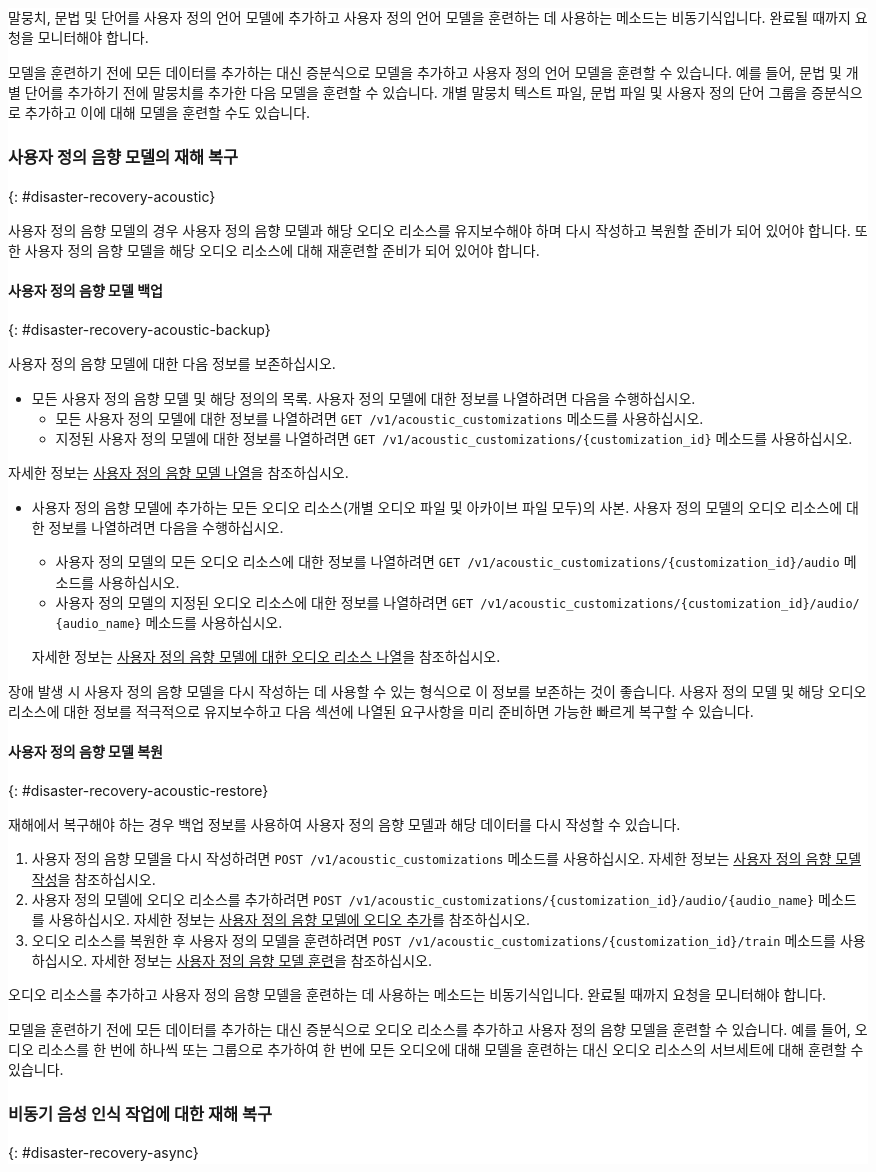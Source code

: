 말뭉치, 문법 및 단어를 사용자 정의 언어 모델에 추가하고 사용자 정의 언어 모델을 훈련하는 데 사용하는 메소드는 비동기식입니다. 완료될 때까지 요청을 모니터해야 합니다.

모델을 훈련하기 전에 모든 데이터를 추가하는 대신 증분식으로 모델을 추가하고 사용자 정의 언어 모델을 훈련할 수 있습니다. 예를 들어, 문법 및 개별 단어를 추가하기 전에 말뭉치를 추가한 다음 모델을 훈련할 수 있습니다. 개별 말뭉치 텍스트 파일, 문법 파일 및 사용자 정의 단어 그룹을 증분식으로 추가하고 이에 대해 모델을 훈련할 수도 있습니다.

### 사용자 정의 음향 모델의 재해 복구
{: #disaster-recovery-acoustic}

사용자 정의 음향 모델의 경우 사용자 정의 음향 모델과 해당 오디오 리소스를 유지보수해야 하며 다시 작성하고 복원할 준비가 되어 있어야 합니다. 또한 사용자 정의 음향 모델을 해당 오디오 리소스에 대해 재훈련할 준비가 되어 있어야 합니다.

#### 사용자 정의 음향 모델 백업
{: #disaster-recovery-acoustic-backup}

사용자 정의 음향 모델에 대한 다음 정보를 보존하십시오.

-   모든 사용자 정의 음향 모델 및 해당 정의의 목록. 사용자 정의 모델에 대한 정보를 나열하려면 다음을 수행하십시오.
    -   모든 사용자 정의 모델에 대한 정보를 나열하려면 `GET /v1/acoustic_customizations` 메소드를 사용하십시오.
    -   지정된 사용자 정의 모델에 대한 정보를 나열하려면 `GET /v1/acoustic_customizations/{customization_id}` 메소드를 사용하십시오.

자세한 정보는 [사용자 정의 음향 모델 나열](/docs/services/speech-to-text-data?topic=speech-to-text-data-manageAcousticModels#listModels-acoustic)을 참조하십시오.
-   사용자 정의 음향 모델에 추가하는 모든 오디오 리소스(개별 오디오 파일 및 아카이브 파일 모두)의 사본. 사용자 정의 모델의 오디오 리소스에 대한 정보를 나열하려면 다음을 수행하십시오.
    -   사용자 정의 모델의 모든 오디오 리소스에 대한 정보를 나열하려면 `GET /v1/acoustic_customizations/{customization_id}/audio` 메소드를 사용하십시오.
    -   사용자 정의 모델의 지정된 오디오 리소스에 대한 정보를 나열하려면 `GET /v1/acoustic_customizations/{customization_id}/audio/{audio_name}` 메소드를 사용하십시오.

    자세한 정보는 [사용자 정의 음향 모델에 대한 오디오 리소스 나열](/docs/services/speech-to-text-data?topic=speech-to-text-data-manageAudio#listAudio)을 참조하십시오.

장애 발생 시 사용자 정의 음향 모델을 다시 작성하는 데 사용할 수 있는 형식으로 이 정보를 보존하는 것이 좋습니다. 사용자 정의 모델 및 해당 오디오 리소스에 대한 정보를 적극적으로 유지보수하고 다음 섹션에 나열된 요구사항을 미리 준비하면 가능한 빠르게 복구할 수 있습니다.

#### 사용자 정의 음향 모델 복원
{: #disaster-recovery-acoustic-restore}

재해에서 복구해야 하는 경우 백업 정보를 사용하여 사용자 정의 음향 모델과 해당 데이터를 다시 작성할 수 있습니다.

1.  사용자 정의 음향 모델을 다시 작성하려면 `POST /v1/acoustic_customizations` 메소드를 사용하십시오. 자세한 정보는 [사용자 정의 음향 모델 작성](/docs/services/speech-to-text-data?topic=speech-to-text-data-acoustic#createModel-acoustic)을 참조하십시오.
1.  사용자 정의 모델에 오디오 리소스를 추가하려면 `POST /v1/acoustic_customizations/{customization_id}/audio/{audio_name}` 메소드를 사용하십시오. 자세한 정보는 [사용자 정의 음향 모델에 오디오 추가](/docs/services/speech-to-text-data?topic=speech-to-text-data-acoustic#addAudio)를 참조하십시오.
1.  오디오 리소스를 복원한 후 사용자 정의 모델을 훈련하려면 `POST /v1/acoustic_customizations/{customization_id}/train` 메소드를 사용하십시오. 자세한 정보는 [사용자 정의 음향 모델 훈련](/docs/services/speech-to-text-data?topic=speech-to-text-data-acoustic#trainModel-acoustic)을 참조하십시오.

오디오 리소스를 추가하고 사용자 정의 음향 모델을 훈련하는 데 사용하는 메소드는 비동기식입니다. 완료될 때까지 요청을 모니터해야 합니다.

모델을 훈련하기 전에 모든 데이터를 추가하는 대신 증분식으로 오디오 리소스를 추가하고 사용자 정의 음향 모델을 훈련할 수 있습니다. 예를 들어, 오디오 리소스를 한 번에 하나씩 또는 그룹으로 추가하여 한 번에 모든 오디오에 대해 모델을 훈련하는 대신 오디오 리소스의 서브세트에 대해 훈련할 수 있습니다.

### 비동기 음성 인식 작업에 대한 재해 복구
{: #disaster-recovery-async}
